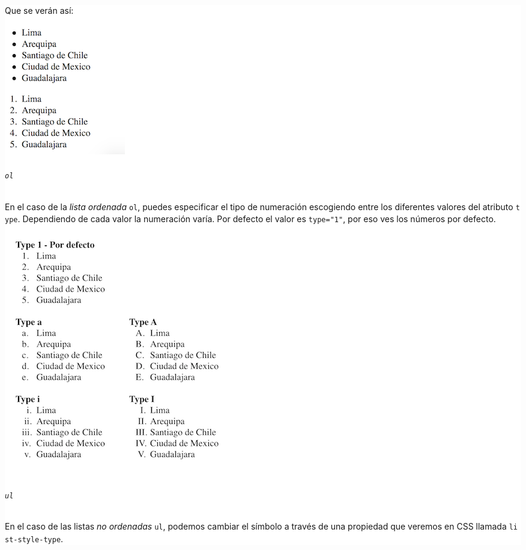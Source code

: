 Que se verán así:

![Ejemplo de listas](html-lists.png)

###### `ol`

En el caso de la _lista ordenada_ `ol`, puedes especificar el tipo de numeración escogiendo entre los diferentes valores del atributo `type`. Dependiendo de cada valor la numeración varía. Por defecto el valor es `type="1"`, por eso ves los números por defecto.

![Ejemplo de listas ordenadas](html-ol-lists.png)


###### `ul`

En el caso de las listas _no ordenadas_ `ul`, podemos cambiar el símbolo a través de una propiedad que veremos en CSS llamada `list-style-type`.
